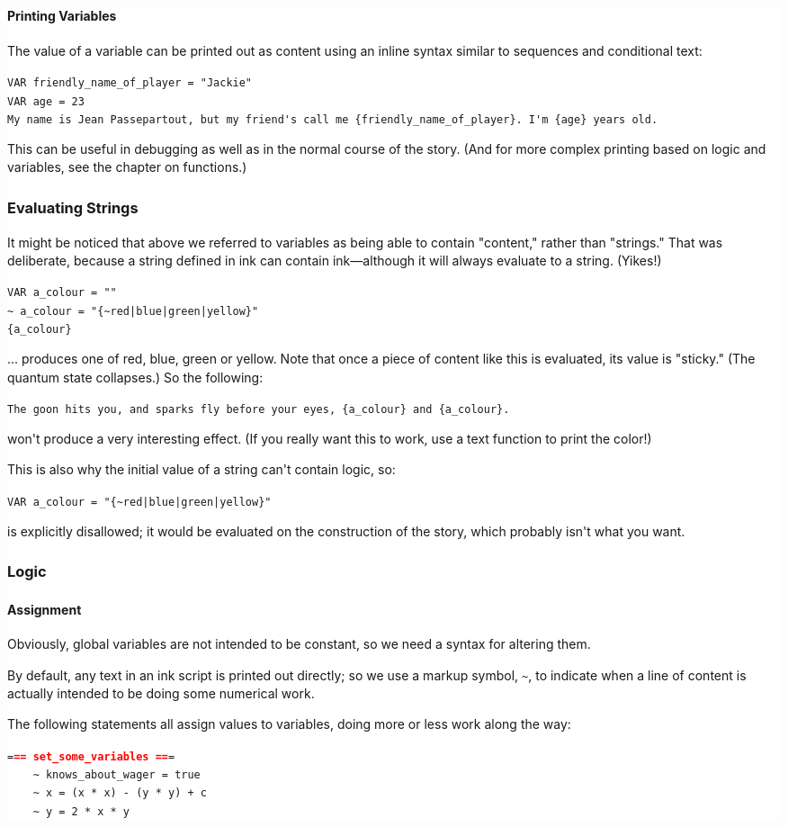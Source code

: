 #### Printing Variables

The value of a variable can be printed out as content using an inline syntax similar to sequences and conditional text:

```markdown
VAR friendly_name_of_player = "Jackie"
VAR age = 23
My name is Jean Passepartout, but my friend's call me {friendly_name_of_player}. I'm {age} years old.
```

This can be useful in debugging as well as in the normal course of the story. (And for more complex printing based on logic and variables, see the chapter on functions.)

### Evaluating Strings

It might be noticed that above we referred to variables as being able to contain "content," rather than "strings." That was deliberate, because a string defined in ink can contain ink—although it will always evaluate to a string. (Yikes!)

```markdown
VAR a_colour = ""
~ a_colour = "{~red|blue|green|yellow}"
{a_colour}
```

... produces one of red, blue, green or yellow.
Note that once a piece of content like this is evaluated, its value is "sticky." (The quantum state collapses.) So the following:

```markdown
The goon hits you, and sparks fly before your eyes, {a_colour} and {a_colour}.
```

won't produce a very interesting effect. (If you really want this to work, use a text function to print the color!)

This is also why the initial value of a string can't contain logic, so:

```markdown
VAR a_colour = "{~red|blue|green|yellow}"
```

is explicitly disallowed; it would be evaluated on the construction of the story, which probably isn't what you want.

### Logic

#### Assignment

Obviously, global variables are not intended to be constant, so we need a syntax for altering them.

By default, any text in an ink script is printed out directly; so we use a markup symbol, `~`, to indicate when a line of content is actually intended to be doing some numerical work.

The following statements all assign values to variables, doing more or less work along the way:

```markdown
=== set_some_variables ===
    ~ knows_about_wager = true
    ~ x = (x * x) - (y * y) + c
    ~ y = 2 * x * y
```
